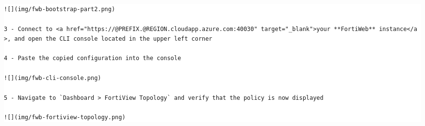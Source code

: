     ![](img/fwb-bootstrap-part2.png)

    3 - Connect to <a href="https://@PREFIX.@REGION.cloudapp.azure.com:40030" target="_blank">your **FortiWeb** instance</a>, and open the CLI console located in the upper left corner

    4 - Paste the copied configuration into the console

    ![](img/fwb-cli-console.png)

    5 - Navigate to `Dashboard > FortiView Topology` and verify that the policy is now displayed

    ![](img/fwb-fortiview-topology.png)
